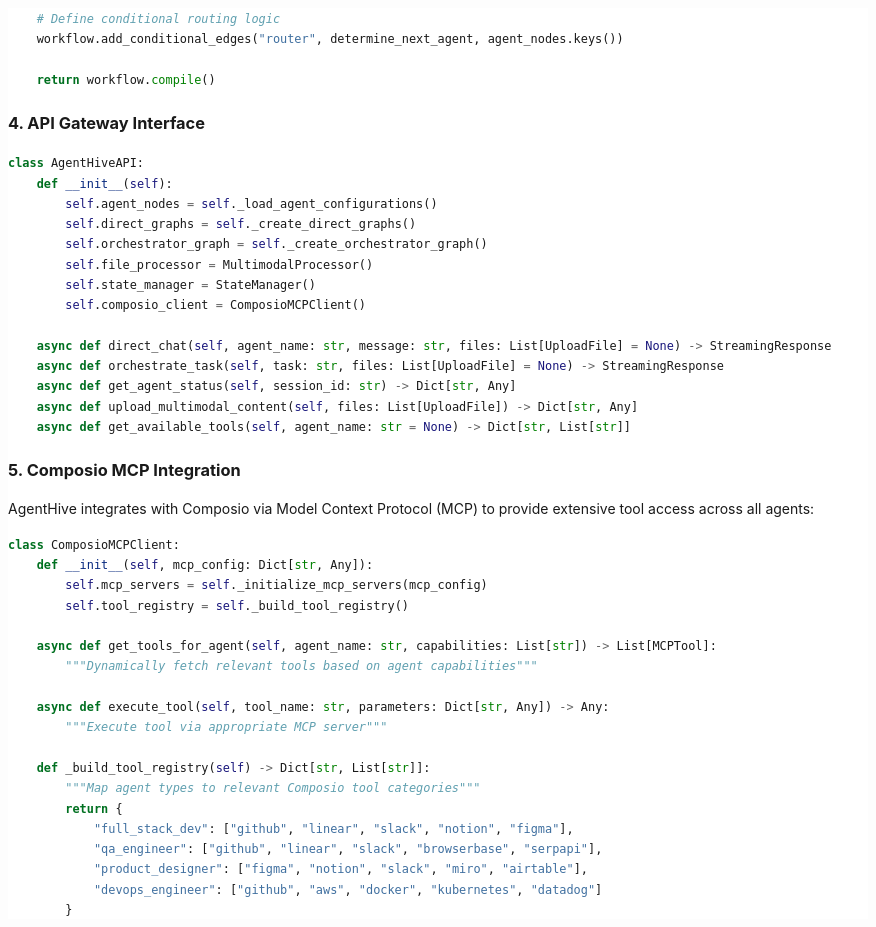 ```python
    # Define conditional routing logic
    workflow.add_conditional_edges("router", determine_next_agent, agent_nodes.keys())
    
    return workflow.compile()
```

### 4. API Gateway Interface

```python
class AgentHiveAPI:
    def __init__(self):
        self.agent_nodes = self._load_agent_configurations()
        self.direct_graphs = self._create_direct_graphs()
        self.orchestrator_graph = self._create_orchestrator_graph()
        self.file_processor = MultimodalProcessor()
        self.state_manager = StateManager()
        self.composio_client = ComposioMCPClient()
    
    async def direct_chat(self, agent_name: str, message: str, files: List[UploadFile] = None) -> StreamingResponse
    async def orchestrate_task(self, task: str, files: List[UploadFile] = None) -> StreamingResponse
    async def get_agent_status(self, session_id: str) -> Dict[str, Any]
    async def upload_multimodal_content(self, files: List[UploadFile]) -> Dict[str, Any]
    async def get_available_tools(self, agent_name: str = None) -> Dict[str, List[str]]
```

### 5. Composio MCP Integration

AgentHive integrates with Composio via Model Context Protocol (MCP) to provide extensive tool access across all agents:

```python
class ComposioMCPClient:
    def __init__(self, mcp_config: Dict[str, Any]):
        self.mcp_servers = self._initialize_mcp_servers(mcp_config)
        self.tool_registry = self._build_tool_registry()
    
    async def get_tools_for_agent(self, agent_name: str, capabilities: List[str]) -> List[MCPTool]:
        """Dynamically fetch relevant tools based on agent capabilities"""
        
    async def execute_tool(self, tool_name: str, parameters: Dict[str, Any]) -> Any:
        """Execute tool via appropriate MCP server"""
        
    def _build_tool_registry(self) -> Dict[str, List[str]]:
        """Map agent types to relevant Composio tool categories"""
        return {
            "full_stack_dev": ["github", "linear", "slack", "notion", "figma"],
            "qa_engineer": ["github", "linear", "slack", "browserbase", "serpapi"],
            "product_designer": ["figma", "notion", "slack", "miro", "airtable"],
            "devops_engineer": ["github", "aws", "docker", "kubernetes", "datadog"]
        }
```
